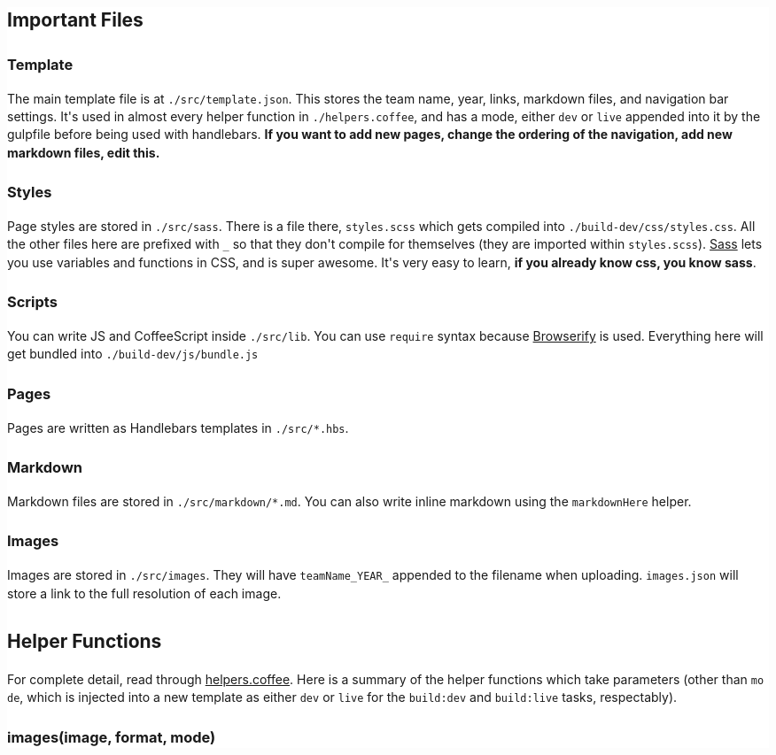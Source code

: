 ## Important Files

### Template

The main template file is at `./src/template.json`. This stores the team name,
year, links, markdown files, and navigation bar settings. It's used in almost
every helper function in `./helpers.coffee`, and has a mode, either `dev` or
`live` appended into it by the gulpfile before being used with handlebars.
**If you want to add new pages, change the ordering of the navigation, add new
markdown files, edit this.**

### Styles

Page styles are stored in `./src/sass`. There is a file there, `styles.scss`
which gets compiled into `./build-dev/css/styles.css`. All the other files here
are prefixed with `_` so that they don't compile for themselves (they are
imported within `styles.scss`). [Sass](http://sass-lang.com/) lets you use
variables and functions in CSS, and is super awesome. It's very easy to learn,
**if you already know css, you know sass**.

### Scripts

You can write JS and CoffeeScript inside `./src/lib`. You can use `require` syntax
because [Browserify](http://browserify.org/) is used. Everything here will
get bundled into `./build-dev/js/bundle.js`

### Pages

Pages are written as Handlebars templates in `./src/*.hbs`.

### Markdown

Markdown files are stored in `./src/markdown/*.md`. You can also write inline
markdown using the `markdownHere` helper.

### Images

Images are stored in `./src/images`. They will have `teamName_YEAR_` appended
to the filename when uploading. `images.json` will store a link to the full
resolution of each image.

## Helper Functions

For complete detail, read through
[helpers.coffee](https://github.com/igemuoftATG/generator-igemwiki/blob/master/generators/app/templates/helpers.coffee).
Here is a summary of the helper functions which take parameters (other than
`mode`, which is injected into a new template as either `dev` or `live` for the
`build:dev` and `build:live` tasks, respectably).

### images(image, format, mode)
